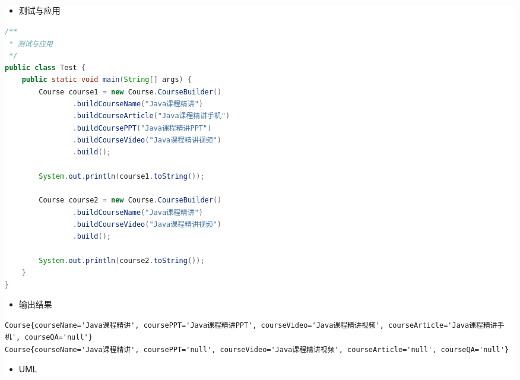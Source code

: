 - 测试与应用

```java
/**
 * 测试与应用
 */
public class Test {
    public static void main(String[] args) {
        Course course1 = new Course.CourseBuilder()
                .buildCourseName("Java课程精讲")
                .buildCourseArticle("Java课程精讲手机")
                .buildCoursePPT("Java课程精讲PPT")
                .buildCourseVideo("Java课程精讲视频")
                .build();

        System.out.println(course1.toString());

        Course course2 = new Course.CourseBuilder()
                .buildCourseName("Java课程精讲")
                .buildCourseVideo("Java课程精讲视频")
                .build();

        System.out.println(course2.toString());
    }
}
```

- 输出结果

```log
Course{courseName='Java课程精讲', coursePPT='Java课程精讲PPT', courseVideo='Java课程精讲视频', courseArticle='Java课程精讲手机', courseQA='null'}
Course{courseName='Java课程精讲', coursePPT='null', courseVideo='Java课程精讲视频', courseArticle='null', courseQA='null'}
```

- UML
